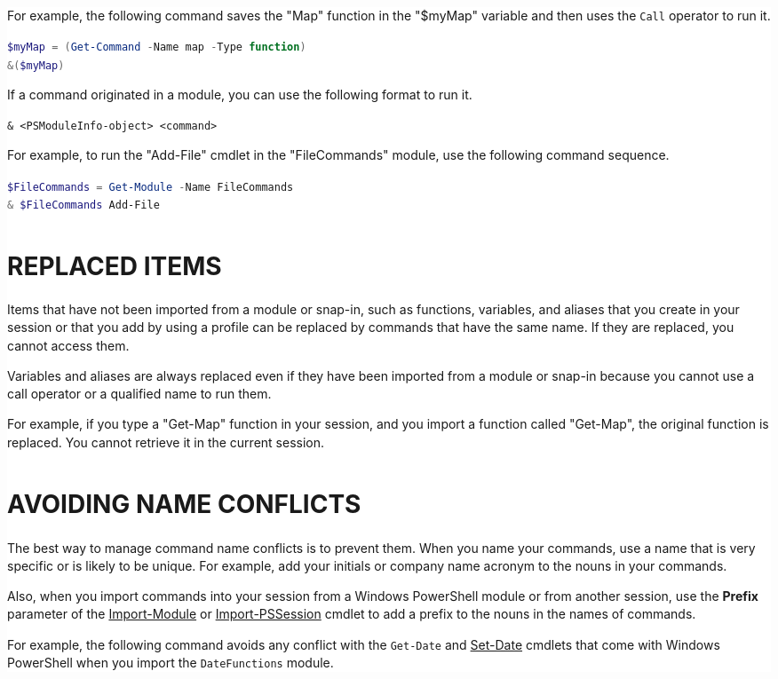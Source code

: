 For example, the following command saves the "Map" function in the
"$myMap" variable and then uses the `Call` operator to run it.

```powershell
$myMap = (Get-Command -Name map -Type function)
&($myMap)
```

If a command originated in a module, you can use the following
format to run it.

```
& <PSModuleInfo-object> <command>
```

For example, to run the "Add-File" cmdlet in the "FileCommands"
module, use the following command sequence.

```powershell
$FileCommands = Get-Module -Name FileCommands
& $FileCommands Add-File
```

# REPLACED ITEMS

Items that have not been imported from a module or snap-in, such as
functions, variables, and aliases that you create in your session or
that you add by using a profile can be replaced by commands that have
the same name. If they are replaced, you cannot access them.

Variables and aliases are always replaced even if they have been
imported from a module or snap-in because you cannot use a call operator
or a qualified name to run them.

For example, if you type a "Get-Map" function in your session, and you
import a function called "Get-Map", the original function is replaced.
You cannot retrieve it in the current session.

# AVOIDING NAME CONFLICTS

The best way to manage command name conflicts is to prevent them. When
you name your commands, use a name that is very specific or is likely to
be unique. For example, add your initials or company name acronym to the
nouns in your commands.

Also, when you import commands into your session from a Windows PowerShell
module or from another session, use the **Prefix** parameter of the
[Import-Module](../Microsoft.PowerShell.Core/Import-Module.md) or [Import-PSSession](../Microsoft.PowerShell.Utility/Import-PSSession.md) cmdlet to add a prefix to the nouns
in the names of commands.

For example, the following command avoids any conflict with the `Get-Date` 
and [Set-Date](../Microsoft.PowerShell.Utility/Set-Date.md) cmdlets that come with Windows PowerShell when you import
the `DateFunctions` module.
